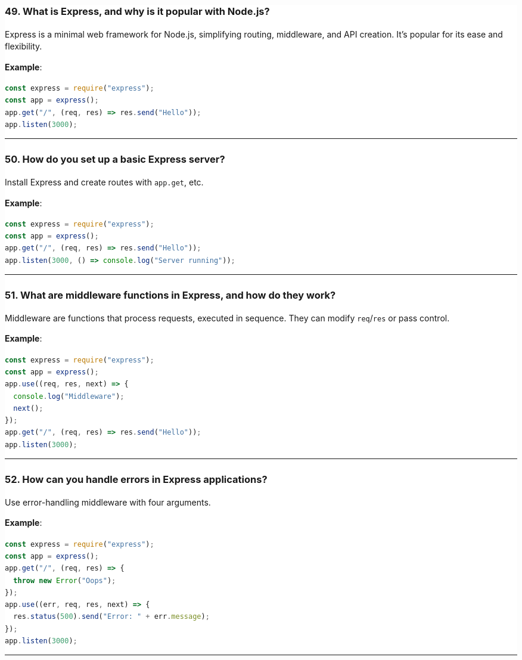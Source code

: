 
### 49. What is Express, and why is it popular with Node.js?

Express is a minimal web framework for Node.js, simplifying routing, middleware, and API creation. It’s popular for its ease and flexibility.

**Example**:
```javascript
const express = require("express");
const app = express();
app.get("/", (req, res) => res.send("Hello"));
app.listen(3000);
```

---

### 50. How do you set up a basic Express server?

Install Express and create routes with `app.get`, etc.

**Example**:
```javascript
const express = require("express");
const app = express();
app.get("/", (req, res) => res.send("Hello"));
app.listen(3000, () => console.log("Server running"));
```

---

### 51. What are middleware functions in Express, and how do they work?

Middleware are functions that process requests, executed in sequence. They can modify `req`/`res` or pass control.

**Example**:
```javascript
const express = require("express");
const app = express();
app.use((req, res, next) => {
  console.log("Middleware");
  next();
});
app.get("/", (req, res) => res.send("Hello"));
app.listen(3000);
```

---

### 52. How can you handle errors in Express applications?

Use error-handling middleware with four arguments.

**Example**:
```javascript
const express = require("express");
const app = express();
app.get("/", (req, res) => {
  throw new Error("Oops");
});
app.use((err, req, res, next) => {
  res.status(500).send("Error: " + err.message);
});
app.listen(3000);
```

---